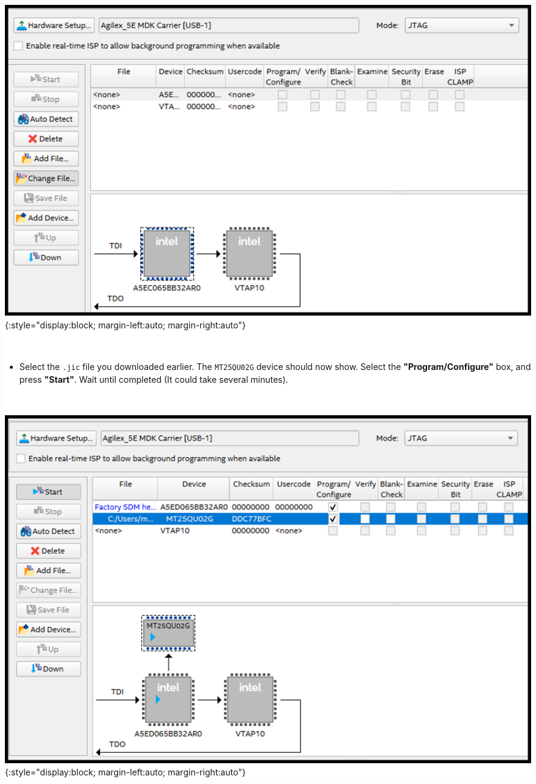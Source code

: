   ![programmer-agx5](./common/images/programmer-agx5.png){:style="display:block; margin-left:auto; margin-right:auto"}

  <br>

  * Select the `.jic` file you downloaded earlier. The `MT25QU02G` device
    should now show. Select the **"Program/Configure"** box, and press **"Start"**.
    Wait until completed (It could take several minutes).
  <br>

  ![programmer-agx5-2](./common/images/programmer-agx5-2.png){:style="display:block; margin-left:auto; margin-right:auto"}
